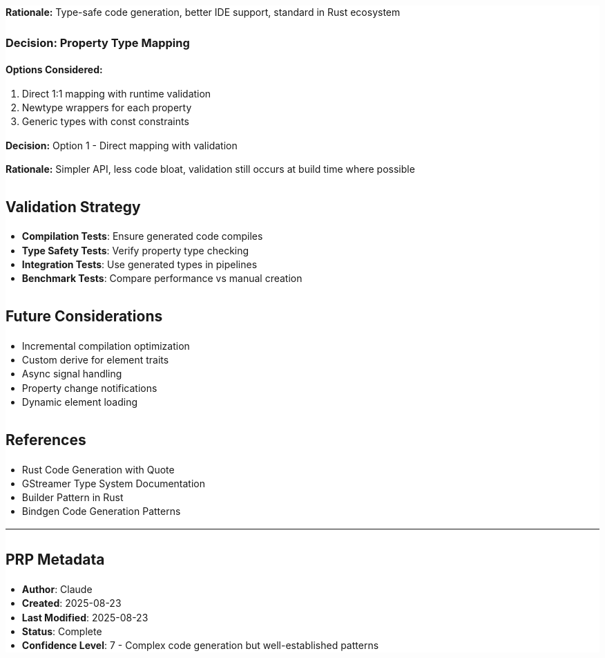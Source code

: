 **Rationale:** Type-safe code generation, better IDE support, standard in Rust ecosystem

### Decision: Property Type Mapping
**Options Considered:**
1. Direct 1:1 mapping with runtime validation
2. Newtype wrappers for each property
3. Generic types with const constraints

**Decision:** Option 1 - Direct mapping with validation

**Rationale:** Simpler API, less code bloat, validation still occurs at build time where possible

## Validation Strategy

- **Compilation Tests**: Ensure generated code compiles
- **Type Safety Tests**: Verify property type checking
- **Integration Tests**: Use generated types in pipelines
- **Benchmark Tests**: Compare performance vs manual creation

## Future Considerations

- Incremental compilation optimization
- Custom derive for element traits
- Async signal handling
- Property change notifications
- Dynamic element loading

## References

- Rust Code Generation with Quote
- GStreamer Type System Documentation
- Builder Pattern in Rust
- Bindgen Code Generation Patterns

---

## PRP Metadata

- **Author**: Claude
- **Created**: 2025-08-23
- **Last Modified**: 2025-08-23
- **Status**: Complete
- **Confidence Level**: 7 - Complex code generation but well-established patterns